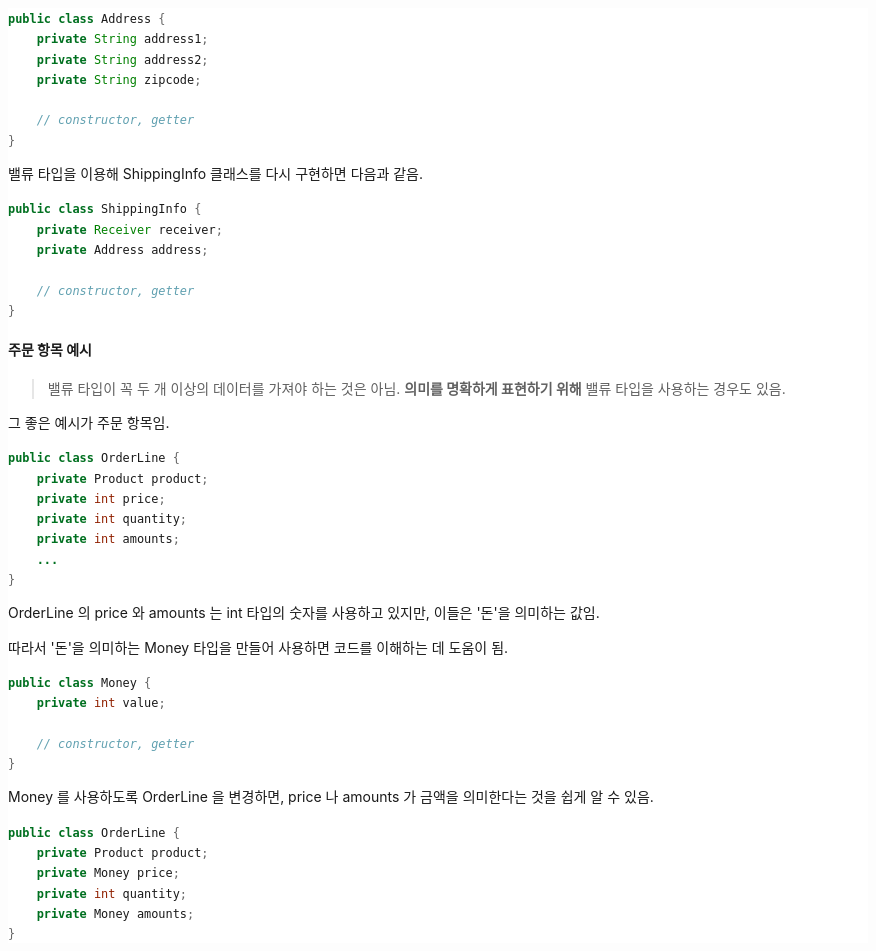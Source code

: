 ```java
public class Address {
    private String address1;
    private String address2;
    private String zipcode;
    
    // constructor, getter
}
```

밸류 타입을 이용해 ShippingInfo 클래스를 다시 구현하면 다음과 같음.

```java
public class ShippingInfo {
    private Receiver receiver;
    private Address address;
    
    // constructor, getter
}
```

#### 주문 항목 예시

> 밸류 타입이 꼭 두 개 이상의 데이터를 가져야 하는 것은 아님.
> **의미를 명확하게 표현하기 위해** 밸류 타입을 사용하는 경우도 있음.

그 좋은 예시가 주문 항목임.

```java
public class OrderLine {
    private Product product;
    private int price;
    private int quantity;
    private int amounts;
    ...
}
```

OrderLine 의 price 와 amounts 는 int 타입의 숫자를 사용하고 있지만, 이들은 '돈'을 의미하는 값임.

따라서 '돈'을 의미하는 Money 타입을 만들어 사용하면 코드를 이해하는 데 도움이 됨.

```java
public class Money {
    private int value;
    
    // constructor, getter
}
```

Money 를 사용하도록 OrderLine 을 변경하면, price 나 amounts 가 금액을 의미한다는 것을 쉽게 알 수 있음.

```java
public class OrderLine {
    private Product product;
    private Money price;
    private int quantity;
    private Money amounts;
}
```
